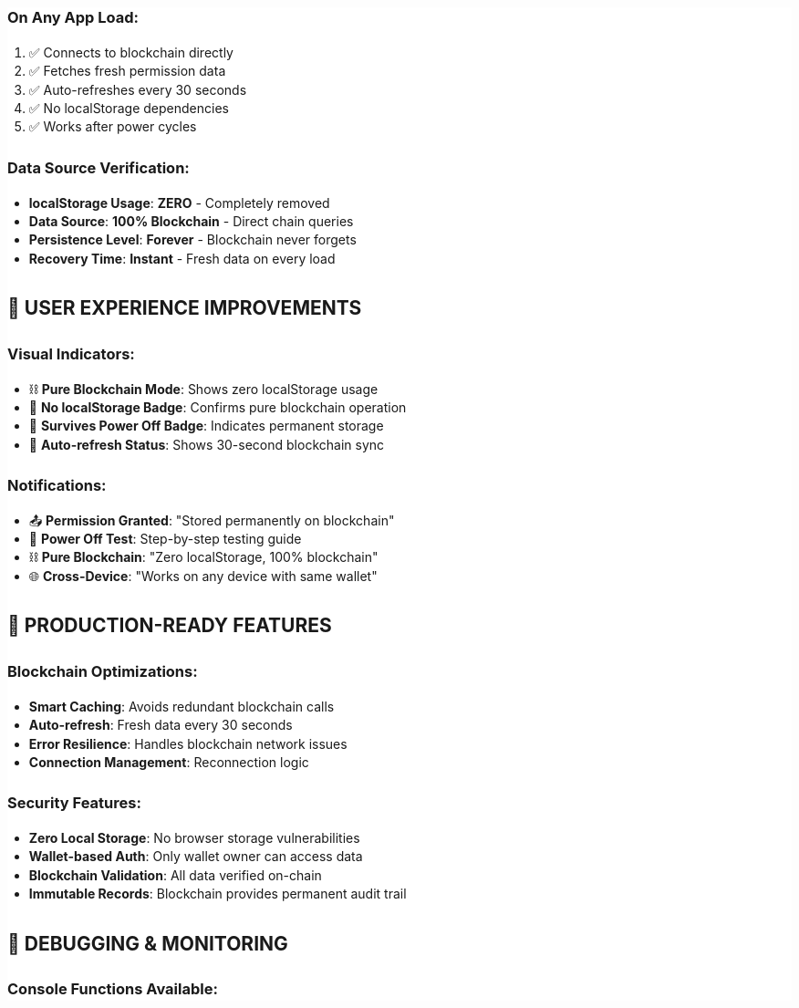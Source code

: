 ### **On Any App Load:**

1. ✅ Connects to blockchain directly
2. ✅ Fetches fresh permission data
3. ✅ Auto-refreshes every 30 seconds
4. ✅ No localStorage dependencies
5. ✅ Works after power cycles

### **Data Source Verification:**

- **localStorage Usage**: **ZERO** - Completely removed
- **Data Source**: **100% Blockchain** - Direct chain queries
- **Persistence Level**: **Forever** - Blockchain never forgets
- **Recovery Time**: **Instant** - Fresh data on every load

## 🎯 **USER EXPERIENCE IMPROVEMENTS**

### **Visual Indicators:**

- ⛓️ **Pure Blockchain Mode**: Shows zero localStorage usage
- 🚫 **No localStorage Badge**: Confirms pure blockchain operation
- 💾 **Survives Power Off Badge**: Indicates permanent storage
- 🔄 **Auto-refresh Status**: Shows 30-second blockchain sync

### **Notifications:**

- 📤 **Permission Granted**: "Stored permanently on blockchain"
- 🔋 **Power Off Test**: Step-by-step testing guide
- ⛓️ **Pure Blockchain**: "Zero localStorage, 100% blockchain"
- 🌐 **Cross-Device**: "Works on any device with same wallet"

## 🚀 **PRODUCTION-READY FEATURES**

### **Blockchain Optimizations:**

- **Smart Caching**: Avoids redundant blockchain calls
- **Auto-refresh**: Fresh data every 30 seconds
- **Error Resilience**: Handles blockchain network issues
- **Connection Management**: Reconnection logic

### **Security Features:**

- **Zero Local Storage**: No browser storage vulnerabilities
- **Wallet-based Auth**: Only wallet owner can access data
- **Blockchain Validation**: All data verified on-chain
- **Immutable Records**: Blockchain provides permanent audit trail

## 🔧 **DEBUGGING & MONITORING**

### **Console Functions Available:**
